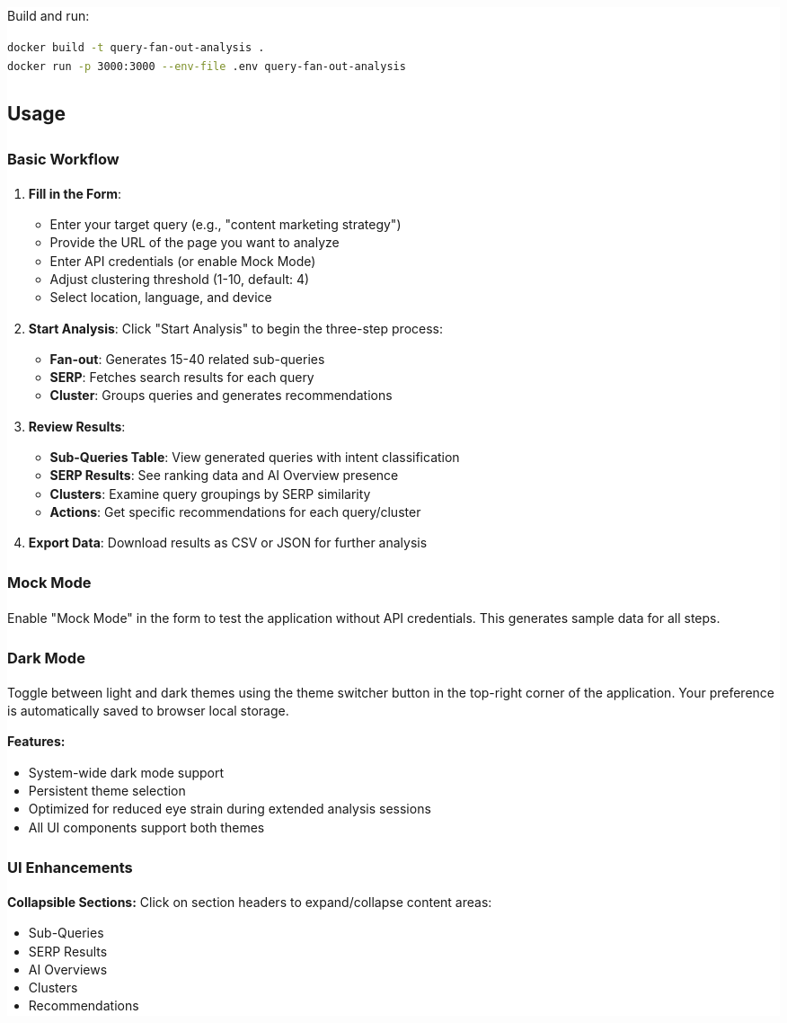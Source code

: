 Build and run:
```bash
docker build -t query-fan-out-analysis .
docker run -p 3000:3000 --env-file .env query-fan-out-analysis
```

## Usage

### Basic Workflow

1. **Fill in the Form**:
   - Enter your target query (e.g., "content marketing strategy")
   - Provide the URL of the page you want to analyze
   - Enter API credentials (or enable Mock Mode)
   - Adjust clustering threshold (1-10, default: 4)
   - Select location, language, and device

2. **Start Analysis**: Click "Start Analysis" to begin the three-step process:
   - **Fan-out**: Generates 15-40 related sub-queries
   - **SERP**: Fetches search results for each query
   - **Cluster**: Groups queries and generates recommendations

3. **Review Results**:
   - **Sub-Queries Table**: View generated queries with intent classification
   - **SERP Results**: See ranking data and AI Overview presence
   - **Clusters**: Examine query groupings by SERP similarity
   - **Actions**: Get specific recommendations for each query/cluster

4. **Export Data**: Download results as CSV or JSON for further analysis

### Mock Mode

Enable "Mock Mode" in the form to test the application without API credentials. This generates sample data for all steps.

### Dark Mode

Toggle between light and dark themes using the theme switcher button in the top-right corner of the application. Your preference is automatically saved to browser local storage.

**Features:**
- System-wide dark mode support
- Persistent theme selection
- Optimized for reduced eye strain during extended analysis sessions
- All UI components support both themes

### UI Enhancements

**Collapsible Sections:**
Click on section headers to expand/collapse content areas:
- Sub-Queries
- SERP Results
- AI Overviews
- Clusters
- Recommendations
